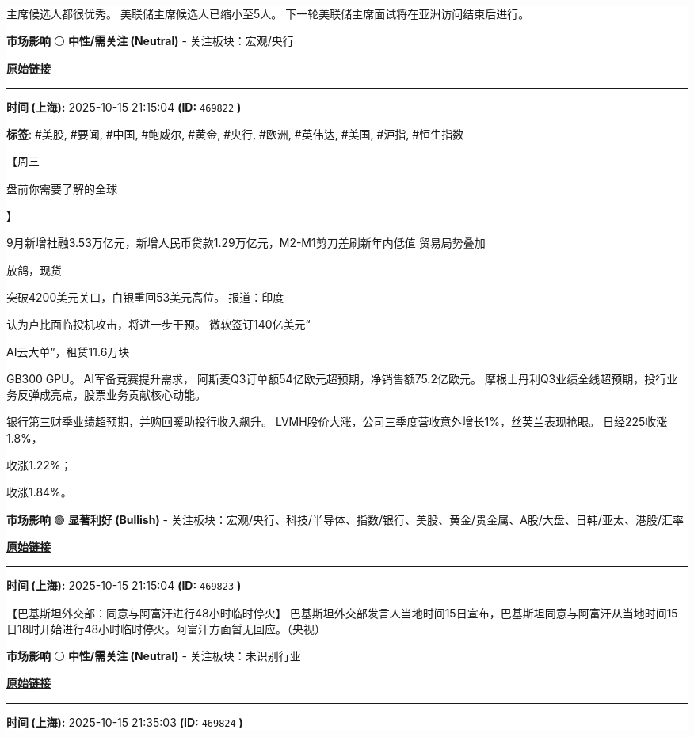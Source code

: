 主席候选人都很优秀。
美联储主席候选人已缩小至5人。
下一轮美联储主席面试将在亚洲访问结束后进行。

**市场影响** ⚪ **中性/需关注 (Neutral)** - 关注板块：宏观/央行

**[原始链接](https://t.me/FinanceNewsDaily/469821)**

---
**时间 (上海):** 2025-10-15 21:15:04 **(ID:** `469822` **)**

**标签**: #美股, #要闻, #中国, #鲍威尔, #黄金, #央行, #欧洲, #英伟达, #美国, #沪指, #恒生指数

【周三

盘前你需要了解的全球

】

9月新增社融3.53万亿元，新增人民币贷款1.29万亿元，M2-M1剪刀差刷新年内低值
贸易局势叠加

放鸽，现货

突破4200美元关口，白银重回53美元高位。
报道：印度

认为卢比面临投机攻击，将进一步干预。
微软签订140亿美元“

AI云大单”，租赁11.6万块

GB300 GPU。
AI军备竞赛提升需求， 阿斯麦Q3订单额54亿欧元超预期，净销售额75.2亿欧元。
摩根士丹利Q3业绩全线超预期，投行业务反弹成亮点，股票业务贡献核心动能。

银行第三财季业绩超预期，并购回暖助投行收入飙升。
LVMH股价大涨，公司三季度营收意外增长1%，丝芙兰表现抢眼。
日经225收涨1.8%，

收涨1.22%；

收涨1.84%。

**市场影响** 🟢 **显著利好 (Bullish)** - 关注板块：宏观/央行、科技/半导体、指数/银行、美股、黄金/贵金属、A股/大盘、日韩/亚太、港股/汇率

**[原始链接](https://t.me/FinanceNewsDaily/469822)**

---
**时间 (上海):** 2025-10-15 21:15:04 **(ID:** `469823` **)**

【巴基斯坦外交部：同意与阿富汗进行48小时临时停火】
巴基斯坦外交部发言人当地时间15日宣布，巴基斯坦同意与阿富汗从当地时间15日18时开始进行48小时临时停火。阿富汗方面暂无回应。（央视）

**市场影响** ⚪ **中性/需关注 (Neutral)** - 关注板块：未识别行业

**[原始链接](https://t.me/FinanceNewsDaily/469823)**

---
**时间 (上海):** 2025-10-15 21:35:03 **(ID:** `469824` **)**
